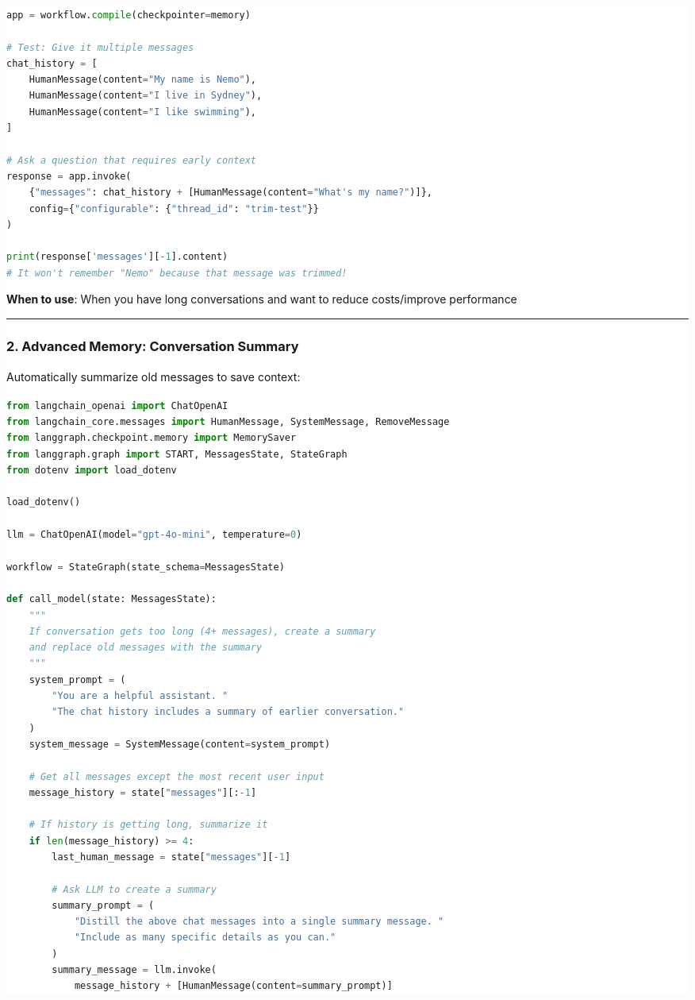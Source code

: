 ```python
app = workflow.compile(checkpointer=memory)

# Test: Give it multiple messages
chat_history = [
    HumanMessage(content="My name is Nemo"),
    HumanMessage(content="I live in Sydney"),
    HumanMessage(content="I like swimming"),
]

# Ask a question that requires early context
response = app.invoke(
    {"messages": chat_history + [HumanMessage(content="What's my name?")]},
    config={"configurable": {"thread_id": "trim-test"}}
)

print(response['messages'][-1].content)
# It won't remember "Nemo" because that message was trimmed!
```

**When to use**: When you have long conversations and want to reduce costs/improve performance

---

### 2. **Advanced Memory: Conversation Summary**
Automatically summarize old messages to save context:

```python
from langchain_openai import ChatOpenAI
from langchain_core.messages import HumanMessage, SystemMessage, RemoveMessage
from langgraph.checkpoint.memory import MemorySaver
from langgraph.graph import START, MessagesState, StateGraph
from dotenv import load_dotenv

load_dotenv()

llm = ChatOpenAI(model="gpt-4o-mini", temperature=0)

workflow = StateGraph(state_schema=MessagesState)

def call_model(state: MessagesState):
    """
    If conversation gets too long (4+ messages), create a summary
    and replace old messages with the summary
    """
    system_prompt = (
        "You are a helpful assistant. "
        "The chat history includes a summary of earlier conversation."
    )
    system_message = SystemMessage(content=system_prompt)
    
    # Get all messages except the most recent user input
    message_history = state["messages"][:-1]
    
    # If history is getting long, summarize it
    if len(message_history) >= 4:
        last_human_message = state["messages"][-1]
        
        # Ask LLM to create a summary
        summary_prompt = (
            "Distill the above chat messages into a single summary message. "
            "Include as many specific details as you can."
        )
        summary_message = llm.invoke(
            message_history + [HumanMessage(content=summary_prompt)]
```